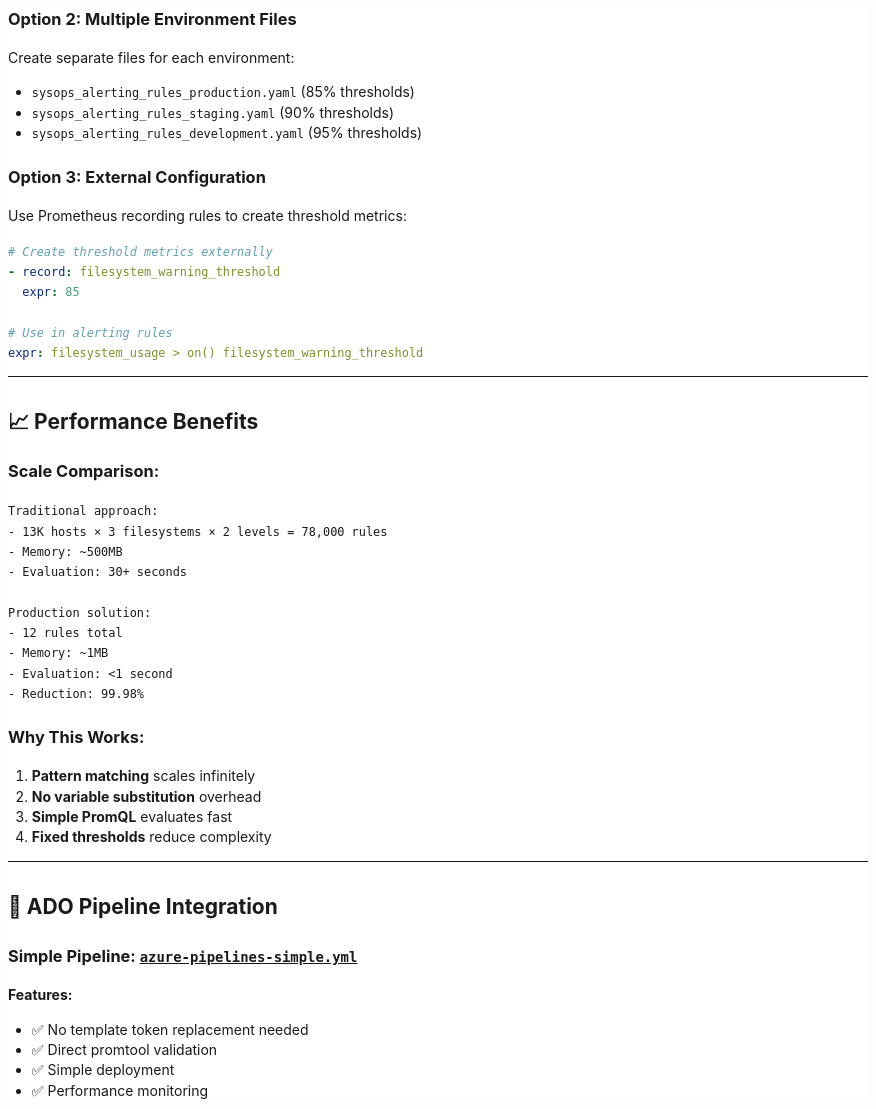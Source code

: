 ### **Option 2: Multiple Environment Files**
Create separate files for each environment:
- `sysops_alerting_rules_production.yaml` (85% thresholds)
- `sysops_alerting_rules_staging.yaml` (90% thresholds)  
- `sysops_alerting_rules_development.yaml` (95% thresholds)

### **Option 3: External Configuration**
Use Prometheus recording rules to create threshold metrics:
```yaml
# Create threshold metrics externally
- record: filesystem_warning_threshold
  expr: 85

# Use in alerting rules
expr: filesystem_usage > on() filesystem_warning_threshold
```

---

## 📈 **Performance Benefits**

### **Scale Comparison:**
```
Traditional approach:
- 13K hosts × 3 filesystems × 2 levels = 78,000 rules
- Memory: ~500MB
- Evaluation: 30+ seconds

Production solution:
- 12 rules total
- Memory: ~1MB  
- Evaluation: <1 second
- Reduction: 99.98%
```

### **Why This Works:**
1. **Pattern matching** scales infinitely
2. **No variable substitution** overhead
3. **Simple PromQL** evaluates fast
4. **Fixed thresholds** reduce complexity

---

## 🔧 **ADO Pipeline Integration**

### **Simple Pipeline**: [`azure-pipelines-simple.yml`](file:///Users/christinejoylulu/promtool/azure-pipelines-simple.yml)

**Features:**
- ✅ No template token replacement needed
- ✅ Direct promtool validation
- ✅ Simple deployment
- ✅ Performance monitoring
